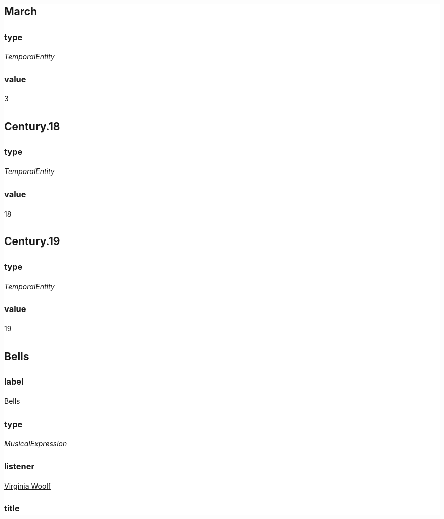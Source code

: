## March

### type


*TemporalEntity*

### value


3

## Century.18

### type


*TemporalEntity*

### value


18

## Century.19

### type


*TemporalEntity*

### value


19

## Bells

### label


Bells

### type


*MusicalExpression*

### listener


[Virginia Woolf](#Virginia-Woolf)

### title
